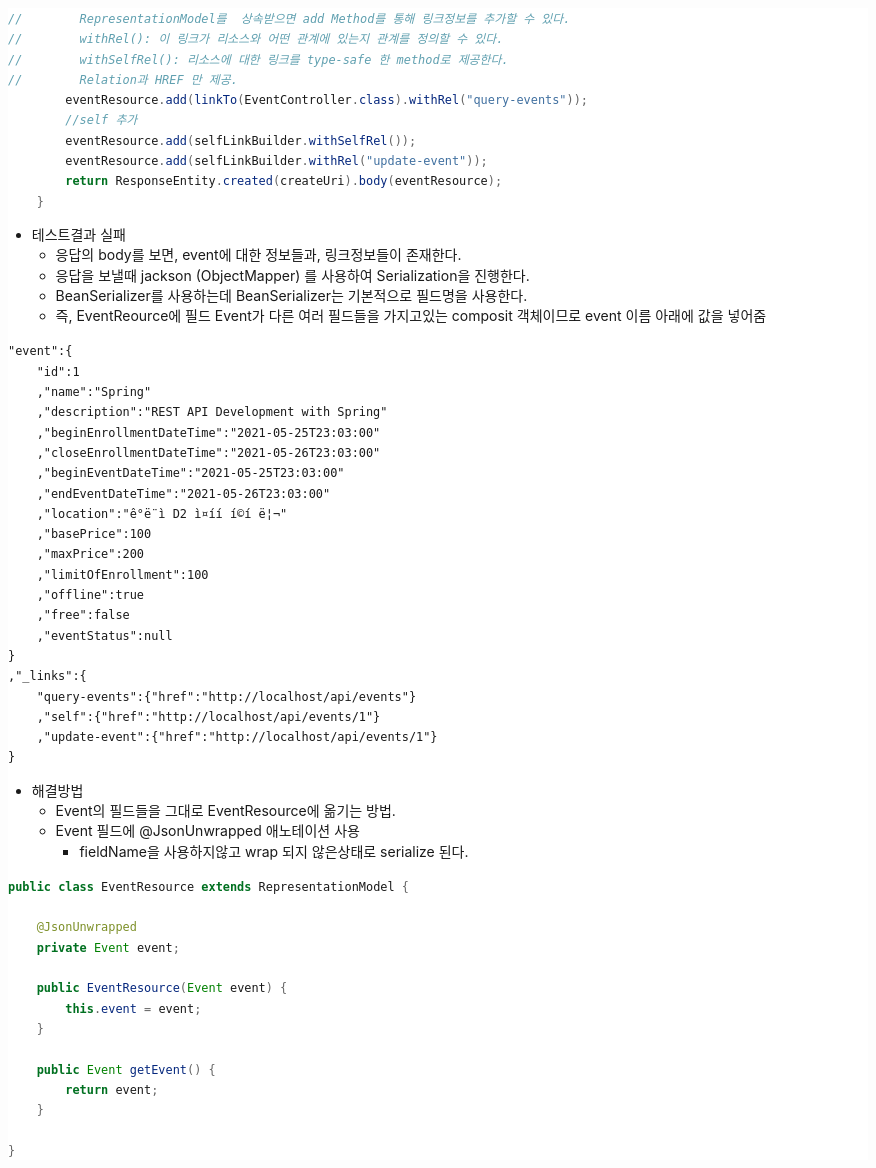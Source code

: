 ```java
//        RepresentationModel를  상속받으면 add Method를 통해 링크정보를 추가할 수 있다.
//        withRel(): 이 링크가 리소스와 어떤 관계에 있는지 관계를 정의할 수 있다.
//        withSelfRel(): 리소스에 대한 링크를 type-safe 한 method로 제공한다.
//        Relation과 HREF 만 제공.
        eventResource.add(linkTo(EventController.class).withRel("query-events"));
        //self 추가
        eventResource.add(selfLinkBuilder.withSelfRel());
        eventResource.add(selfLinkBuilder.withRel("update-event"));
        return ResponseEntity.created(createUri).body(eventResource);
    }
```

- 테스트결과 실패
    - 응답의 body를 보면, event에 대한 정보들과, 링크정보들이 존재한다.
    - 응답을 보낼때 jackson (ObjectMapper) 를 사용하여 Serialization을 진행한다.
    - BeanSerializer를 사용하는데 BeanSerializer는 기본적으로 필드명을 사용한다.
    - 즉, EventReource에 필드 Event가 다른 여러 필드들을 가지고있는 composit 객체이므로 event 이름 아래에 값을 넣어줌
```
"event":{
    "id":1
    ,"name":"Spring"
    ,"description":"REST API Development with Spring"
    ,"beginEnrollmentDateTime":"2021-05-25T23:03:00"
    ,"closeEnrollmentDateTime":"2021-05-26T23:03:00"
    ,"beginEventDateTime":"2021-05-25T23:03:00"
    ,"endEventDateTime":"2021-05-26T23:03:00"
    ,"location":"ê°ë¨ì­ D2 ì¤íí í©í ë¦¬"
    ,"basePrice":100
    ,"maxPrice":200
    ,"limitOfEnrollment":100
    ,"offline":true
    ,"free":false
    ,"eventStatus":null
}
,"_links":{
    "query-events":{"href":"http://localhost/api/events"}
    ,"self":{"href":"http://localhost/api/events/1"}
    ,"update-event":{"href":"http://localhost/api/events/1"}
}
```

- 해결방법
    - Event의 필드들을 그대로 EventResource에 옮기는 방법.
    - Event 필드에 @JsonUnwrapped 애노테이션 사용
        - fieldName을 사용하지않고 wrap 되지 않은상태로 serialize 된다.
```java
public class EventResource extends RepresentationModel {

    @JsonUnwrapped
    private Event event;

    public EventResource(Event event) {
        this.event = event;
    }

    public Event getEvent() {
        return event;
    }

}
```
